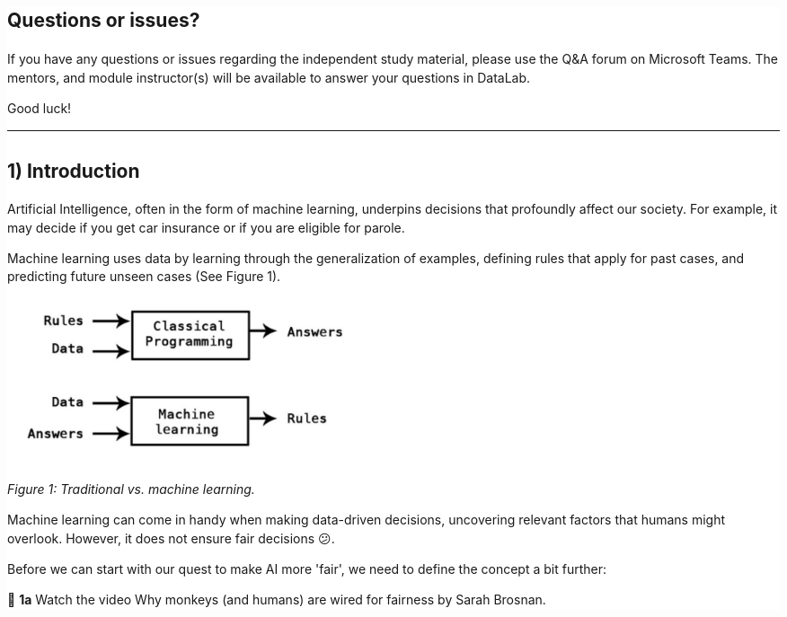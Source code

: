## Questions or issues?

If you have any questions or issues regarding the independent study material, please use the Q&A forum on Microsoft Teams. The mentors, and module instructor(s) will be available to answer your questions in DataLab.

Good luck!

***

## 1) Introduction

Artificial Intelligence, often in the form of machine learning, underpins decisions that profoundly affect our society. For example, it may decide if you get car insurance or if you are eligible for parole.

Machine learning uses data by learning through the generalization of examples, defining rules that apply for past cases, and predicting future unseen cases (See Figure 1).

<img src="./images/ml_diagram.jpg" alt="Traditional vs. Machine learning" width="400">

*Figure 1: Traditional vs. machine learning.*

Machine learning can come in handy when making data-driven decisions, uncovering relevant factors that humans might overlook. However, it does not ensure fair decisions :confused:.

Before we can start with our quest to make AI more 'fair', we need to define the concept a bit further:

:pencil: __1a__ Watch the video Why monkeys (and humans) are wired for fairness by Sarah Brosnan.

<iframe width="896" height="504" src="https://www.youtube.com/embed/dKob6b8QzkU" title="YouTube video player" frameborder="0" allow="accelerometer; autoplay; clipboard-write; encrypted-media; gyroscope; picture-in-picture" allowfullscreen></iframe>
